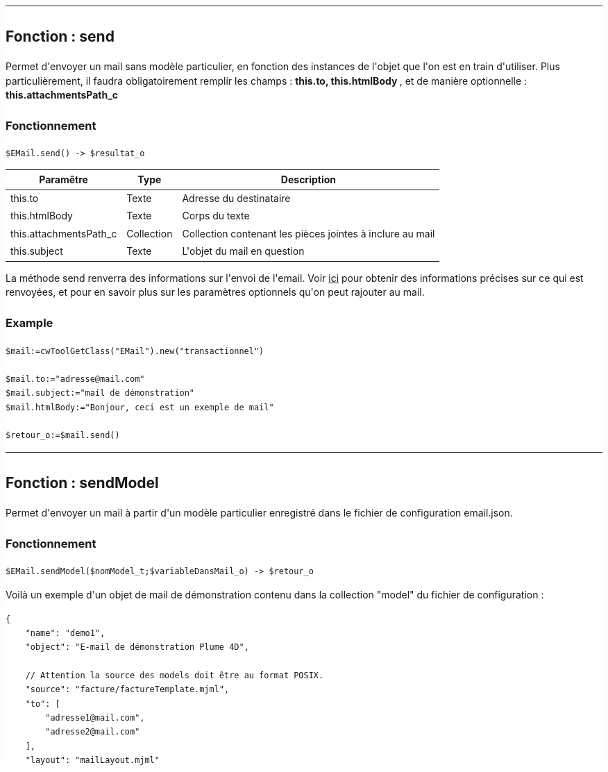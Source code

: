 
--------------------------------------------------------------------------------

## Fonction : send
Permet d'envoyer un mail sans modèle particulier, en fonction des instances de l'objet que l'on est en train d'utiliser. Plus particulièrement, il faudra obligatoirement remplir les champs : <b>this.to, this.htmlBody </b>, et de manière optionnelle : <b>this.attachmentsPath_c</b>

### Fonctionnement
```4d
$EMail.send() -> $resultat_o
```

| Paramêtre              | Type       | Description                                               |
| ---------------------- | ---------- | --------------------------------------------------------- |
| this.to                | Texte      | Adresse du destinataire                                   |
| this.htmlBody          | Texte      | Corps du texte                                            |
| this.attachmentsPath_c | Collection | Collection contenant les pièces jointes à inclure au mail |
| this.subject           | Texte      | L'objet du mail en question                               |

La méthode send renverra des informations sur l'envoi de l'email. Voir <a href="https://doc.4d.com/4Dv18/4D/18/SMTP-transportersend.305-4505974.en.html">ici</a> pour obtenir des informations précises sur ce qui est renvoyées, et pour en savoir plus sur les paramètres optionnels qu'on peut rajouter au mail.

### Example
```4d
$mail:=cwToolGetClass("EMail").new("transactionnel")

$mail.to:="adresse@mail.com"
$mail.subject:="mail de démonstration"
$mail.htmlBody:="Bonjour, ceci est un exemple de mail"

$retour_o:=$mail.send()
```


--------------------------------------------------------------------------------

## Fonction : sendModel
Permet d'envoyer un mail à partir d'un modèle particulier enregistré dans le fichier de configuration email.json.

### Fonctionnement
```4d
$EMail.sendModel($nomModel_t;$variableDansMail_o) -> $retour_o
```

Voilà un exemple d'un objet de mail de démonstration contenu dans la collection "model" du fichier de configuration :
```
{
    "name": "demo1",
    "object": "E-mail de démonstration Plume 4D",

    // Attention la source des models doit être au format POSIX.
    "source": "facture/factureTemplate.mjml",
    "to": [
        "adresse1@mail.com",
        "adresse2@mail.com"
    ],
    "layout": "mailLayout.mjml"
```